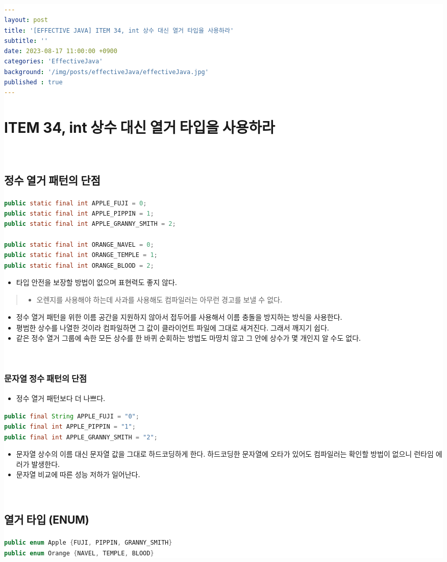 ```yaml
---
layout: post
title: '[EFFECTIVE JAVA] ITEM 34, int 상수 대신 열거 타입을 사용하라'
subtitle: ''
date: 2023-08-17 11:00:00 +0900
categories: 'EffectiveJava'
background: '/img/posts/effectiveJava/effectiveJava.jpg'
published : true
---
```


# ITEM 34, int 상수 대신 열거 타입을 사용하라

<br>

## 정수 열거 패턴의 단점

```java
public static final int APPLE_FUJI = 0;
public static final int APPLE_PIPPIN = 1;
public static final int APPLE_GRANNY_SMITH = 2;

public static final int ORANGE_NAVEL = 0;
public static final int ORANGE_TEMPLE = 1;
public static final int ORANGE_BLOOD = 2;
```

- 타입 안전을 보장할 방법이 없으며 표현력도 좋지 않다.
> - 오렌지를 사용해야 하는데 사과를 사용해도 컴파일러는 아무런 경고를 보낼 수 없다. 
- 정수 열거 패턴을 위한 이름 공간을 지원하지 않아서 접두어를 사용해서 이름 충돌을 방지하는 방식을 사용한다.
- 평범한 상수를 나열한 것이라 컴파일하면 그 값이 클라이언트 파일에 그대로 새겨진다. 그래서 깨지기 쉽다. 
- 같은 정수 열거 그룹에 속한 모든 상수를 한 바퀴 순회하는 방법도 마땅치 않고 그 안에 상수가 몇 개인지 알 수도 없다.

<br>

### 문자열 정수 패턴의 단점
- 정수 열거 패턴보다 더 나쁘다.

```java
public final String APPLE_FUJI = "0";
public final int APPLE_PIPPIN = "1";
public final int APPLE_GRANNY_SMITH = "2";
```

- 문자열 상수의 이름 대신 문자열 값을 그대로 하드코딩하게 한다. 하드코딩한 문자열에 오타가 있어도 컴파일러는 확인할 방법이 없으니 런타임 에러가 발생한다.
- 문자열 비교에 따른 성능 저하가 일어난다. 

<br>

## 열거 타입 (ENUM)

```java
public enum Apple {FUJI, PIPPIN, GRANNY_SMITH}
public enum Orange {NAVEL, TEMPLE, BLOOD}
```
